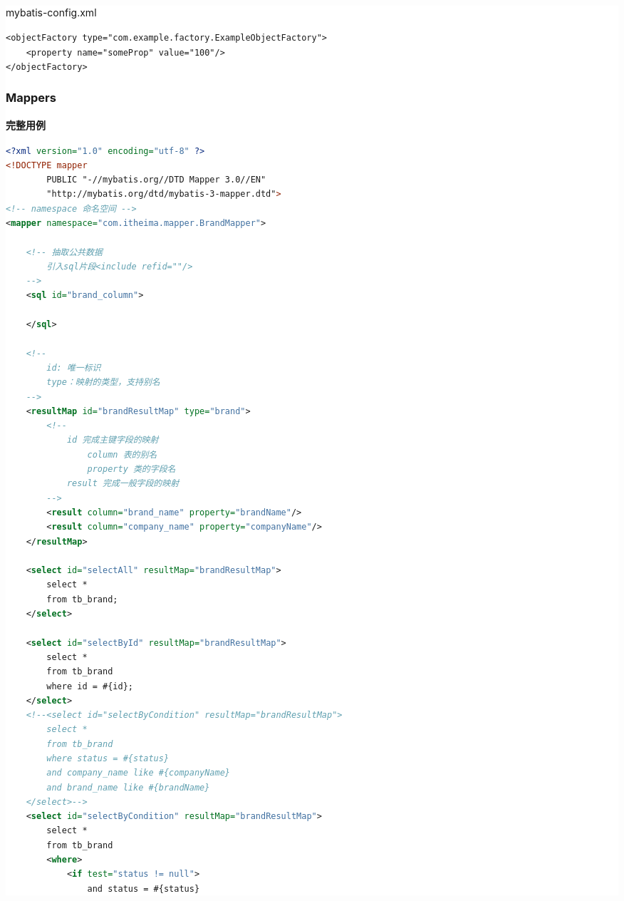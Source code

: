 
mybatis-config.xml

```xml-dtd
<objectFactory type="com.example.factory.ExampleObjectFactory">
    <property name="someProp" value="100"/>
</objectFactory>
```

### Mappers

**完整用例**

```xml
<?xml version="1.0" encoding="utf-8" ?>
<!DOCTYPE mapper
        PUBLIC "-//mybatis.org//DTD Mapper 3.0//EN"
        "http://mybatis.org/dtd/mybatis-3-mapper.dtd">
<!-- namespace 命名空间 -->
<mapper namespace="com.itheima.mapper.BrandMapper">

	<!-- 抽取公共数据
		引入sql片段<include refid=""/>
	-->
    <sql id="brand_column">

    </sql>

    <!--
        id: 唯一标识
        type：映射的类型，支持别名
    -->
    <resultMap id="brandResultMap" type="brand">
        <!--
            id 完成主键字段的映射
                column 表的别名
                property 类的字段名
            result 完成一般字段的映射
        -->
        <result column="brand_name" property="brandName"/>
        <result column="company_name" property="companyName"/>
    </resultMap>

    <select id="selectAll" resultMap="brandResultMap">
        select *
        from tb_brand;
    </select>

    <select id="selectById" resultMap="brandResultMap">
        select *
        from tb_brand
        where id = #{id};
    </select>
    <!--<select id="selectByCondition" resultMap="brandResultMap">
        select *
        from tb_brand
        where status = #{status}
        and company_name like #{companyName}
        and brand_name like #{brandName}
    </select>-->
    <select id="selectByCondition" resultMap="brandResultMap">
        select *
        from tb_brand
        <where>
            <if test="status != null">
                and status = #{status}
```